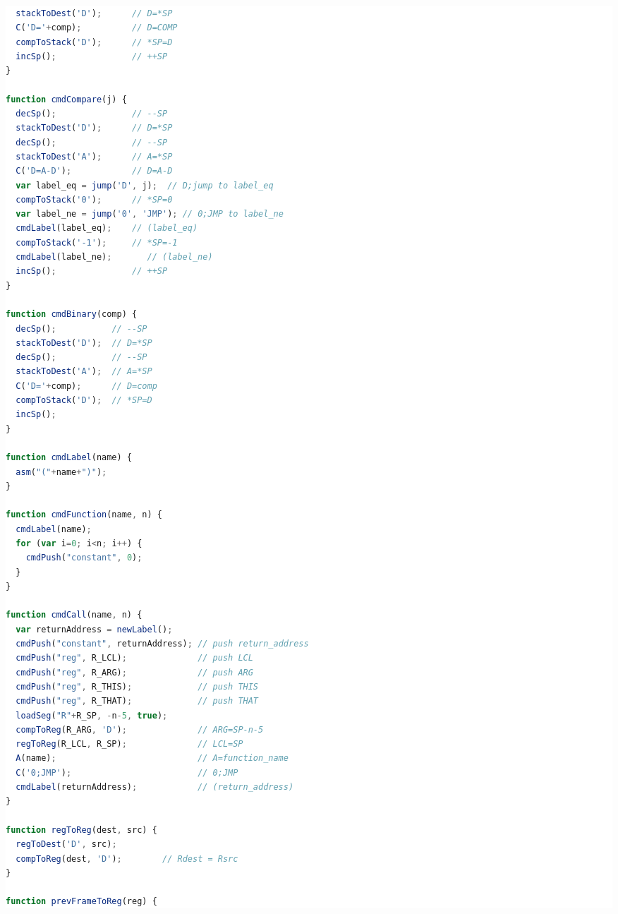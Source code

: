 ```javascript
  stackToDest('D');      // D=*SP
  C('D='+comp);          // D=COMP
  compToStack('D');      // *SP=D
  incSp();               // ++SP
}

function cmdCompare(j) {
  decSp();               // --SP
  stackToDest('D');      // D=*SP
  decSp();               // --SP
  stackToDest('A');      // A=*SP
  C('D=A-D');            // D=A-D
  var label_eq = jump('D', j);  // D;jump to label_eq
  compToStack('0');      // *SP=0
  var label_ne = jump('0', 'JMP'); // 0;JMP to label_ne
  cmdLabel(label_eq);    // (label_eq)
  compToStack('-1');     // *SP=-1
  cmdLabel(label_ne);       // (label_ne)
  incSp();               // ++SP
}

function cmdBinary(comp) {
  decSp();           // --SP
  stackToDest('D');  // D=*SP
  decSp();           // --SP
  stackToDest('A');  // A=*SP
  C('D='+comp);      // D=comp
  compToStack('D');  // *SP=D
  incSp();
}

function cmdLabel(name) {
  asm("("+name+")");
}

function cmdFunction(name, n) {
  cmdLabel(name);
  for (var i=0; i<n; i++) {
    cmdPush("constant", 0);
  }
}

function cmdCall(name, n) {
  var returnAddress = newLabel();
  cmdPush("constant", returnAddress); // push return_address
  cmdPush("reg", R_LCL);              // push LCL
  cmdPush("reg", R_ARG);              // push ARG
  cmdPush("reg", R_THIS);             // push THIS
  cmdPush("reg", R_THAT);             // push THAT
  loadSeg("R"+R_SP, -n-5, true);
  compToReg(R_ARG, 'D');              // ARG=SP-n-5
  regToReg(R_LCL, R_SP);              // LCL=SP
  A(name);                            // A=function_name
  C('0;JMP');                         // 0;JMP
  cmdLabel(returnAddress);            // (return_address)
}

function regToReg(dest, src) {
  regToDest('D', src);
  compToReg(dest, 'D');        // Rdest = Rsrc
}

function prevFrameToReg(reg) {
```